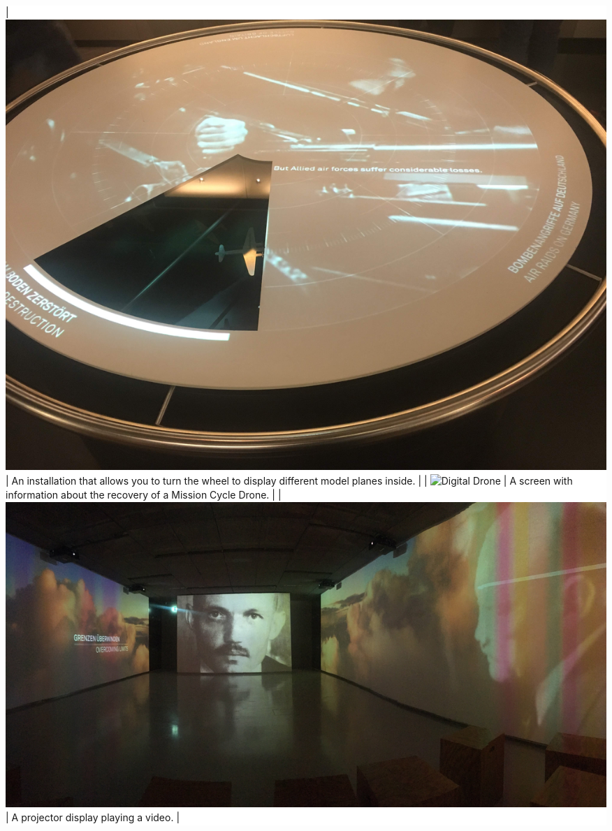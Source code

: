 | ![Spinning Wheel](./resources/spinningwheel.jpg) | An installation that allows you to turn the wheel to display different model planes inside. |
| ![Digital Drone](./resources/digitdrone.gif)     | A screen with information about the recovery of a Mission Cycle Drone. |
| ![Projector](./resources/projection.jpg)         | A projector display playing a video.                         |
